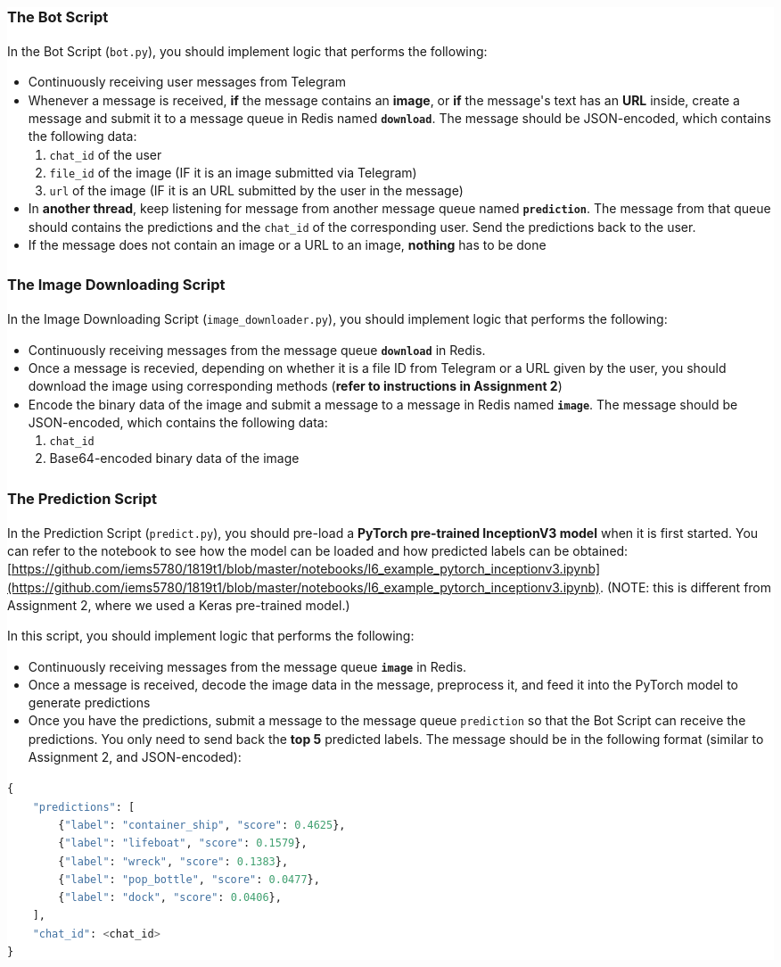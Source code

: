 ### The Bot Script

In the Bot Script (`bot.py`), you should implement logic that performs the following:

* Continuously receiving user messages from Telegram
* Whenever a message is received, **if** the message contains an **image**, or **if** the message's text has an **URL** inside, create a message and submit it to a message queue in Redis named **`download`**. The message should be JSON-encoded, which contains the following data:
    1. `chat_id` of the user
    2. `file_id` of the image (IF it is an image submitted via Telegram)
    3. `url` of the image (IF it is an URL submitted by the user in the message)
* In **another thread**, keep listening for message from another message queue named **`prediction`**. The message from that queue should contains the predictions and the `chat_id` of the corresponding user. Send the predictions back to the user.
* If the message does not contain an image or a URL to an image, **nothing** has to be done

### The Image Downloading Script

In the Image Downloading Script (`image_downloader.py`), you should implement logic that performs the following:

* Continuously receiving messages from the message queue **`download`** in Redis.
* Once a message is recevied, depending on whether it is a file ID from Telegram or a URL given by the user, you should download the image using corresponding methods (**refer to instructions in Assignment 2**)
* Encode the binary data of the image and submit a message to a message in Redis named **`image`**. The message should be JSON-encoded, which contains the following data:
    1. `chat_id`
    2. Base64-encoded binary data of the image

### The Prediction Script

In the Prediction Script (`predict.py`), you should pre-load a **PyTorch pre-trained InceptionV3 model** when it is first started. You can refer to the notebook to see how the model can be loaded and how predicted labels can be obtained: [https://github.com/iems5780/1819t1/blob/master/notebooks/l6_example_pytorch_inceptionv3.ipynb](https://github.com/iems5780/1819t1/blob/master/notebooks/l6_example_pytorch_inceptionv3.ipynb). (NOTE: this is different from Assignment 2, where we used a Keras pre-trained model.)

In this script, you should implement logic that performs the following:
* Continuously receiving messages from the message queue **`image`** in Redis.
* Once a message is received, decode the image data in the message, preprocess it, and feed it into the PyTorch model to generate predictions
* Once you have the predictions, submit a message to the message queue `prediction` so that the Bot Script can receive the predictions. You only need to send back the **top 5** predicted labels. The message should be in the following format (similar to Assignment 2, and JSON-encoded):

```python
{
    "predictions": [
        {"label": "container_ship", "score": 0.4625},
        {"label": "lifeboat", "score": 0.1579},
        {"label": "wreck", "score": 0.1383},
        {"label": "pop_bottle", "score": 0.0477},
        {"label": "dock", "score": 0.0406},
    ],
    "chat_id": <chat_id>
}
```
